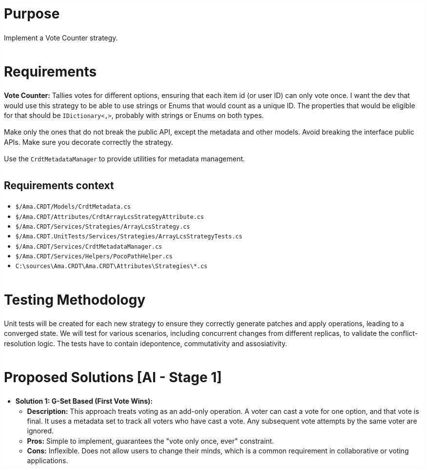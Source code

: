 
# Purpose

Implement a Vote Counter strategy.


# Requirements

**Vote Counter:** Tallies votes for different options, ensuring that each item id (or user ID) can only vote once.
I want the dev that would use this strategy to be able to use strings or Enums that would count as a unique ID.
The properties that would be eligible for that should be `IDictionary<,>`, probably with strings or Enums on both types.

Make only the ones that do not break the public API, except the metadata and other models. Avoid breaking the interface public APIs.
Make sure you decorate correctly the strategy.

Use the `CrdtMetadataManager` to provide utilities for metadata management.


## Requirements context

- `$/Ama.CRDT/Models/CrdtMetadata.cs`
- `$/Ama.CRDT/Attributes/CrdtArrayLcsStrategyAttribute.cs`
- `$/Ama.CRDT/Services/Strategies/ArrayLcsStrategy.cs`
- `$/Ama.CRDT.UnitTests/Services/Strategies/ArrayLcsStrategyTests.cs`
- `$/Ama.CRDT/Services/CrdtMetadataManager.cs`
- `$/Ama.CRDT/Services/Helpers/PocoPathHelper.cs`
- `C:\sources\Ama.CRDT\Ama.CRDT\Attributes\Strategies\*.cs`


# Testing Methodology

Unit tests will be created for each new strategy to ensure they correctly generate patches and apply operations, leading to a converged state. We will test for various scenarios, including concurrent changes from different replicas, to validate the conflict-resolution logic.
The tests have to contain idepontence, commutativity and assosiativity.


# Proposed Solutions [AI - Stage 1]

*   **Solution 1: G-Set Based (First Vote Wins):**
    *   **Description:** This approach treats voting as an add-only operation. A voter can cast a vote for one option, and that vote is final. It uses a metadata set to track all voters who have cast a vote. Any subsequent vote attempts by the same voter are ignored.
    *   **Pros:** Simple to implement, guarantees the "vote only once, ever" constraint.
    *   **Cons:** Inflexible. Does not allow users to change their minds, which is a common requirement in collaborative or voting applications.
